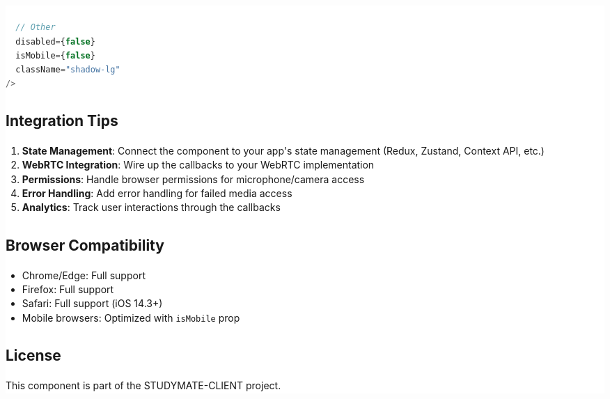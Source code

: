 ```jsx
  
  // Other
  disabled={false}
  isMobile={false}
  className="shadow-lg"
/>
```

## Integration Tips

1. **State Management**: Connect the component to your app's state management (Redux, Zustand, Context API, etc.)
2. **WebRTC Integration**: Wire up the callbacks to your WebRTC implementation
3. **Permissions**: Handle browser permissions for microphone/camera access
4. **Error Handling**: Add error handling for failed media access
5. **Analytics**: Track user interactions through the callbacks

## Browser Compatibility

- Chrome/Edge: Full support
- Firefox: Full support
- Safari: Full support (iOS 14.3+)
- Mobile browsers: Optimized with `isMobile` prop

## License

This component is part of the STUDYMATE-CLIENT project.